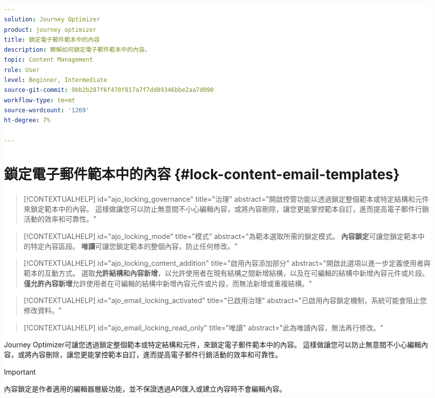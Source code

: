 ```yaml
---
solution: Journey Optimizer
product: journey optimizer
title: 鎖定電子郵件範本中的內容
description: 瞭解如何鎖定電子郵件範本中的內容。
topic: Content Management
role: User
level: Beginner, Intermediate
source-git-commit: 9bb2b287f6f470f817a7f7dd89346bbe2aa7d090
workflow-type: tm+mt
source-wordcount: '1269'
ht-degree: 7%

---
```


# 鎖定電子郵件範本中的內容 {#lock-content-email-templates}

>[!CONTEXTUALHELP]
>id="ajo_locking_governance"
>title="治理"
>abstract="開啟控管功能以透過鎖定整個範本或特定結構和元件來鎖定範本中的內容。 這樣做讓您可以防止無意間不小心編輯內容，或將內容刪除，讓您更能掌控範本自訂，進而提高電子郵件行銷活動的效率和可靠性。"

>[!CONTEXTUALHELP]
>id="ajo_locking_mode"
>title="模式"
>abstract="為範本選取所需的鎖定模式。 **內容鎖定**&#x200B;可讓您鎖定範本中的特定內容區段。 **唯讀**&#x200B;可讓您鎖定範本的整個內容，防止任何修改。"

>[!CONTEXTUALHELP]
>id="ajo_locking_content_addition"
>title="啟用內容添加部分"
>abstract="開啟此選項以進一步定義使用者與範本的互動方式。 選取&#x200B;**允許結構和內容新增**，以允許使用者在現有結構之間新增結構，以及在可編輯的結構中新增內容元件或片段。 **僅允許內容新增**&#x200B;允許使用者在可編輯的結構中新增內容元件或片段，而無法新增或重複結構。"

>[!CONTEXTUALHELP]
>id="ajo_email_locking_activated"
>title="已啟用治理"
>abstract="已啟用內容鎖定機制，系統可能會阻止您修改資料。"

>[!CONTEXTUALHELP]
>id="ajo_email_locking_read_only"
>title="唯讀"
>abstract="此為唯讀內容，無法再行修改。"

Journey Optimizer可讓您透過鎖定整個範本或特定結構和元件，來鎖定電子郵件範本中的內容。 這樣做讓您可以防止無意間不小心編輯內容，或將內容刪除，讓您更能掌控範本自訂，進而提高電子郵件行銷活動的效率和可靠性。

>[!IMPORTANT]
>
>內容鎖定是作者適用的編輯器層級功能，並不保證透過API匯入或建立內容時不會編輯內容。
